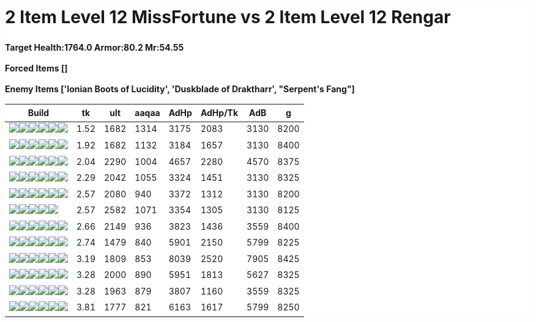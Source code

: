 




















# 2 Item Level 12 MissFortune vs 2 Item Level 12 Rengar

**Target Health:1764.0 Armor:80.2 Mr:54.55**


**Forced Items []**


**Enemy Items ['Ionian Boots of Lucidity', 'Duskblade of Draktharr', "Serpent's Fang"]**




Build | tk | ult | aaqaa | AdHp | AdHp/Tk | AdB | g
-|-|-|-|-|-|-|-
![](/item/6672.png)![](/item/3124.png)![](/item/1001.png)![](/item/1053.png)![](/item/1055.png)![](/item/1036.png)|1.52|1682|1314|3175|2083|3130|8200
![](/item/3091.png)![](/item/3124.png)![](/item/1001.png)![](/item/1053.png)![](/item/1055.png)![](/item/1036.png)|1.92|1682|1132|3184|1657|3130|8400
![](/item/6673.png)![](/item/6675.png)![](/item/1001.png)![](/item/1055.png)![](/item/1037.png)![](/item/1036.png)|2.04|2290|1004|4657|2280|4570|8375
![](/item/3156.png)![](/item/6672.png)![](/item/1001.png)![](/item/1053.png)![](/item/1055.png)![](/item/1037.png)|2.29|2042|1055|3324|1451|3130|8325
![](/item/3156.png)![](/item/6675.png)![](/item/1001.png)![](/item/1053.png)![](/item/1055.png)![](/item/1036.png)|2.57|2080|940|3372|1312|3130|8200
![](/item/3156.png)![](/item/3142.png)![](/item/1053.png)![](/item/1055.png)![](/item/1037.png)|2.57|2582|1071|3354|1305|3130|8125
![](/item/3156.png)![](/item/6630.png)![](/item/1001.png)![](/item/1055.png)![](/item/1038.png)![](/item/1036.png)|2.66|2149|936|3823|1436|3559|8400
![](/item/3091.png)![](/item/8001.png)![](/item/1001.png)![](/item/1053.png)![](/item/1055.png)![](/item/1037.png)|2.74|1479|840|5901|2150|5799|8225
![](/item/6673.png)![](/item/8001.png)![](/item/1001.png)![](/item/1055.png)![](/item/1038.png)![](/item/1037.png)|3.19|1809|853|8039|2520|7905|8425
![](/item/3156.png)![](/item/3026.png)![](/item/1001.png)![](/item/1053.png)![](/item/1055.png)![](/item/1037.png)|3.28|2000|890|5951|1813|5627|8325
![](/item/3156.png)![](/item/6035.png)![](/item/1001.png)![](/item/1053.png)![](/item/1055.png)![](/item/1037.png)|3.28|1963|879|3807|1160|3559|8325
![](/item/3156.png)![](/item/8001.png)![](/item/1001.png)![](/item/1053.png)![](/item/1055.png)![](/item/1038.png)|3.81|1777|821|6163|1617|5799|8250













